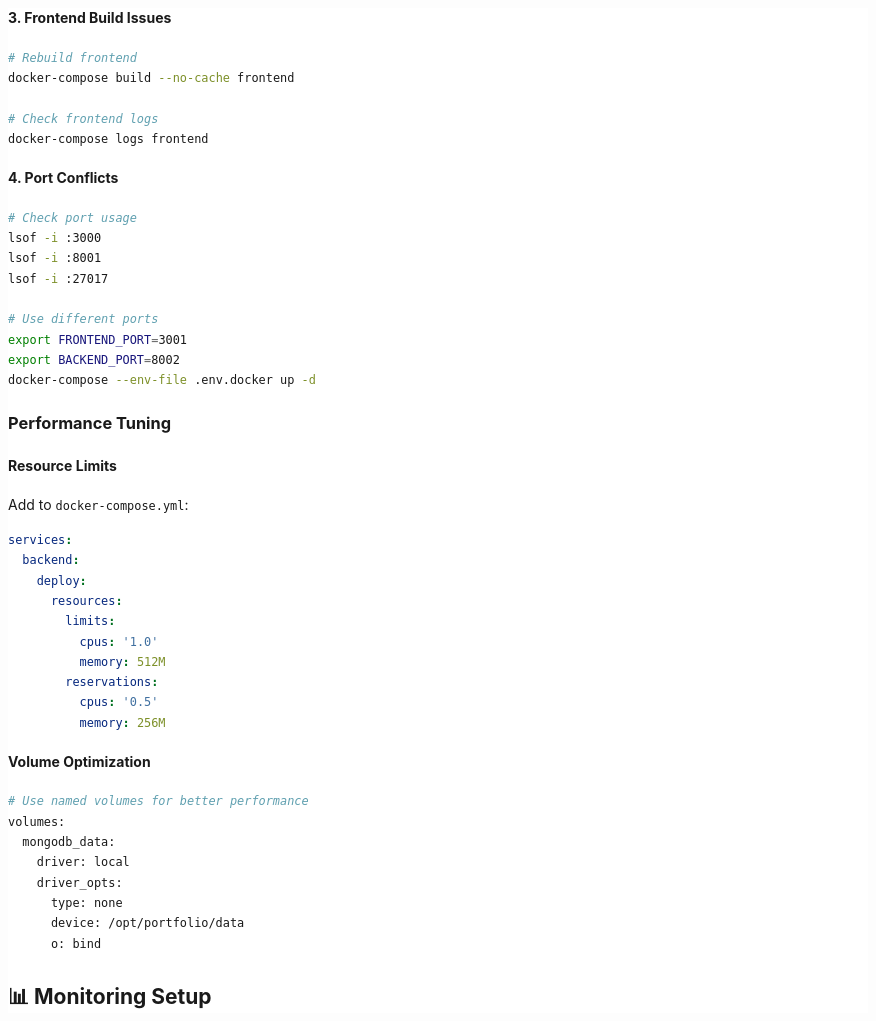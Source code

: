 #### 3. Frontend Build Issues
```bash
# Rebuild frontend
docker-compose build --no-cache frontend

# Check frontend logs
docker-compose logs frontend
```

#### 4. Port Conflicts
```bash
# Check port usage
lsof -i :3000
lsof -i :8001
lsof -i :27017

# Use different ports
export FRONTEND_PORT=3001
export BACKEND_PORT=8002
docker-compose --env-file .env.docker up -d
```

### Performance Tuning

#### Resource Limits
Add to `docker-compose.yml`:
```yaml
services:
  backend:
    deploy:
      resources:
        limits:
          cpus: '1.0'
          memory: 512M
        reservations:
          cpus: '0.5'
          memory: 256M
```

#### Volume Optimization
```bash
# Use named volumes for better performance
volumes:
  mongodb_data:
    driver: local
    driver_opts:
      type: none
      device: /opt/portfolio/data
      o: bind
```

## 📊 Monitoring Setup
